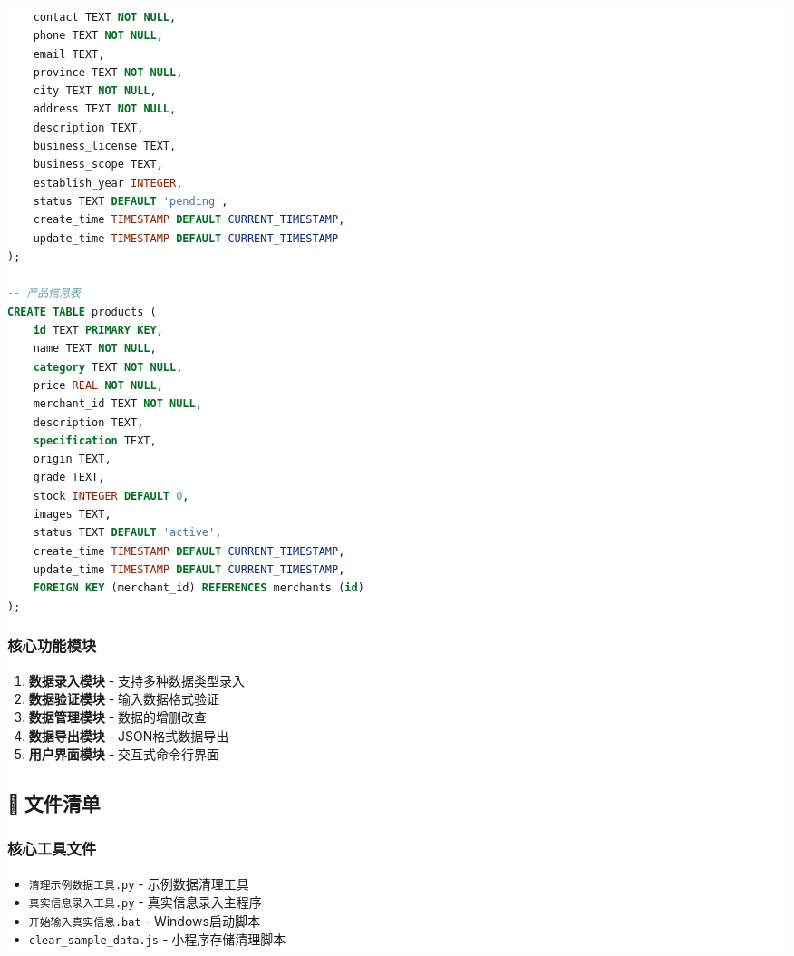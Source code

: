 ```sql
    contact TEXT NOT NULL,
    phone TEXT NOT NULL,
    email TEXT,
    province TEXT NOT NULL,
    city TEXT NOT NULL,
    address TEXT NOT NULL,
    description TEXT,
    business_license TEXT,
    business_scope TEXT,
    establish_year INTEGER,
    status TEXT DEFAULT 'pending',
    create_time TIMESTAMP DEFAULT CURRENT_TIMESTAMP,
    update_time TIMESTAMP DEFAULT CURRENT_TIMESTAMP
);

-- 产品信息表
CREATE TABLE products (
    id TEXT PRIMARY KEY,
    name TEXT NOT NULL,
    category TEXT NOT NULL,
    price REAL NOT NULL,
    merchant_id TEXT NOT NULL,
    description TEXT,
    specification TEXT,
    origin TEXT,
    grade TEXT,
    stock INTEGER DEFAULT 0,
    images TEXT,
    status TEXT DEFAULT 'active',
    create_time TIMESTAMP DEFAULT CURRENT_TIMESTAMP,
    update_time TIMESTAMP DEFAULT CURRENT_TIMESTAMP,
    FOREIGN KEY (merchant_id) REFERENCES merchants (id)
);
```

### **核心功能模块**
1. **数据录入模块** - 支持多种数据类型录入
2. **数据验证模块** - 输入数据格式验证
3. **数据管理模块** - 数据的增删改查
4. **数据导出模块** - JSON格式数据导出
5. **用户界面模块** - 交互式命令行界面

## 📁 文件清单

### **核心工具文件**
- `清理示例数据工具.py` - 示例数据清理工具
- `真实信息录入工具.py` - 真实信息录入主程序
- `开始输入真实信息.bat` - Windows启动脚本
- `clear_sample_data.js` - 小程序存储清理脚本
